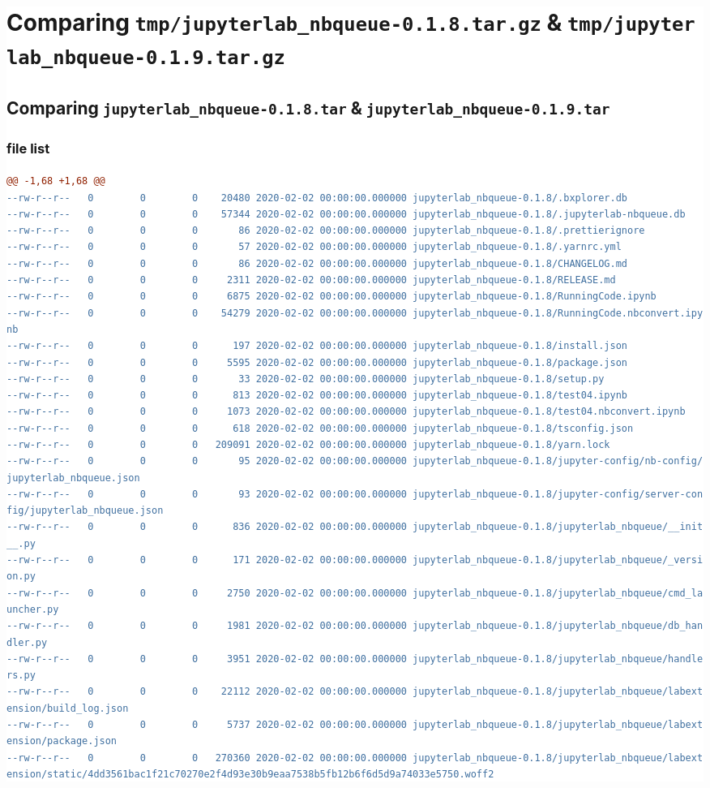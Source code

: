 # Comparing `tmp/jupyterlab_nbqueue-0.1.8.tar.gz` & `tmp/jupyterlab_nbqueue-0.1.9.tar.gz`

## Comparing `jupyterlab_nbqueue-0.1.8.tar` & `jupyterlab_nbqueue-0.1.9.tar`

### file list

```diff
@@ -1,68 +1,68 @@
--rw-r--r--   0        0        0    20480 2020-02-02 00:00:00.000000 jupyterlab_nbqueue-0.1.8/.bxplorer.db
--rw-r--r--   0        0        0    57344 2020-02-02 00:00:00.000000 jupyterlab_nbqueue-0.1.8/.jupyterlab-nbqueue.db
--rw-r--r--   0        0        0       86 2020-02-02 00:00:00.000000 jupyterlab_nbqueue-0.1.8/.prettierignore
--rw-r--r--   0        0        0       57 2020-02-02 00:00:00.000000 jupyterlab_nbqueue-0.1.8/.yarnrc.yml
--rw-r--r--   0        0        0       86 2020-02-02 00:00:00.000000 jupyterlab_nbqueue-0.1.8/CHANGELOG.md
--rw-r--r--   0        0        0     2311 2020-02-02 00:00:00.000000 jupyterlab_nbqueue-0.1.8/RELEASE.md
--rw-r--r--   0        0        0     6875 2020-02-02 00:00:00.000000 jupyterlab_nbqueue-0.1.8/RunningCode.ipynb
--rw-r--r--   0        0        0    54279 2020-02-02 00:00:00.000000 jupyterlab_nbqueue-0.1.8/RunningCode.nbconvert.ipynb
--rw-r--r--   0        0        0      197 2020-02-02 00:00:00.000000 jupyterlab_nbqueue-0.1.8/install.json
--rw-r--r--   0        0        0     5595 2020-02-02 00:00:00.000000 jupyterlab_nbqueue-0.1.8/package.json
--rw-r--r--   0        0        0       33 2020-02-02 00:00:00.000000 jupyterlab_nbqueue-0.1.8/setup.py
--rw-r--r--   0        0        0      813 2020-02-02 00:00:00.000000 jupyterlab_nbqueue-0.1.8/test04.ipynb
--rw-r--r--   0        0        0     1073 2020-02-02 00:00:00.000000 jupyterlab_nbqueue-0.1.8/test04.nbconvert.ipynb
--rw-r--r--   0        0        0      618 2020-02-02 00:00:00.000000 jupyterlab_nbqueue-0.1.8/tsconfig.json
--rw-r--r--   0        0        0   209091 2020-02-02 00:00:00.000000 jupyterlab_nbqueue-0.1.8/yarn.lock
--rw-r--r--   0        0        0       95 2020-02-02 00:00:00.000000 jupyterlab_nbqueue-0.1.8/jupyter-config/nb-config/jupyterlab_nbqueue.json
--rw-r--r--   0        0        0       93 2020-02-02 00:00:00.000000 jupyterlab_nbqueue-0.1.8/jupyter-config/server-config/jupyterlab_nbqueue.json
--rw-r--r--   0        0        0      836 2020-02-02 00:00:00.000000 jupyterlab_nbqueue-0.1.8/jupyterlab_nbqueue/__init__.py
--rw-r--r--   0        0        0      171 2020-02-02 00:00:00.000000 jupyterlab_nbqueue-0.1.8/jupyterlab_nbqueue/_version.py
--rw-r--r--   0        0        0     2750 2020-02-02 00:00:00.000000 jupyterlab_nbqueue-0.1.8/jupyterlab_nbqueue/cmd_launcher.py
--rw-r--r--   0        0        0     1981 2020-02-02 00:00:00.000000 jupyterlab_nbqueue-0.1.8/jupyterlab_nbqueue/db_handler.py
--rw-r--r--   0        0        0     3951 2020-02-02 00:00:00.000000 jupyterlab_nbqueue-0.1.8/jupyterlab_nbqueue/handlers.py
--rw-r--r--   0        0        0    22112 2020-02-02 00:00:00.000000 jupyterlab_nbqueue-0.1.8/jupyterlab_nbqueue/labextension/build_log.json
--rw-r--r--   0        0        0     5737 2020-02-02 00:00:00.000000 jupyterlab_nbqueue-0.1.8/jupyterlab_nbqueue/labextension/package.json
--rw-r--r--   0        0        0   270360 2020-02-02 00:00:00.000000 jupyterlab_nbqueue-0.1.8/jupyterlab_nbqueue/labextension/static/4dd3561bac1f21c70270e2f4d93e30b9eaa7538b5fb12b6f6d5d9a74033e5750.woff2
```